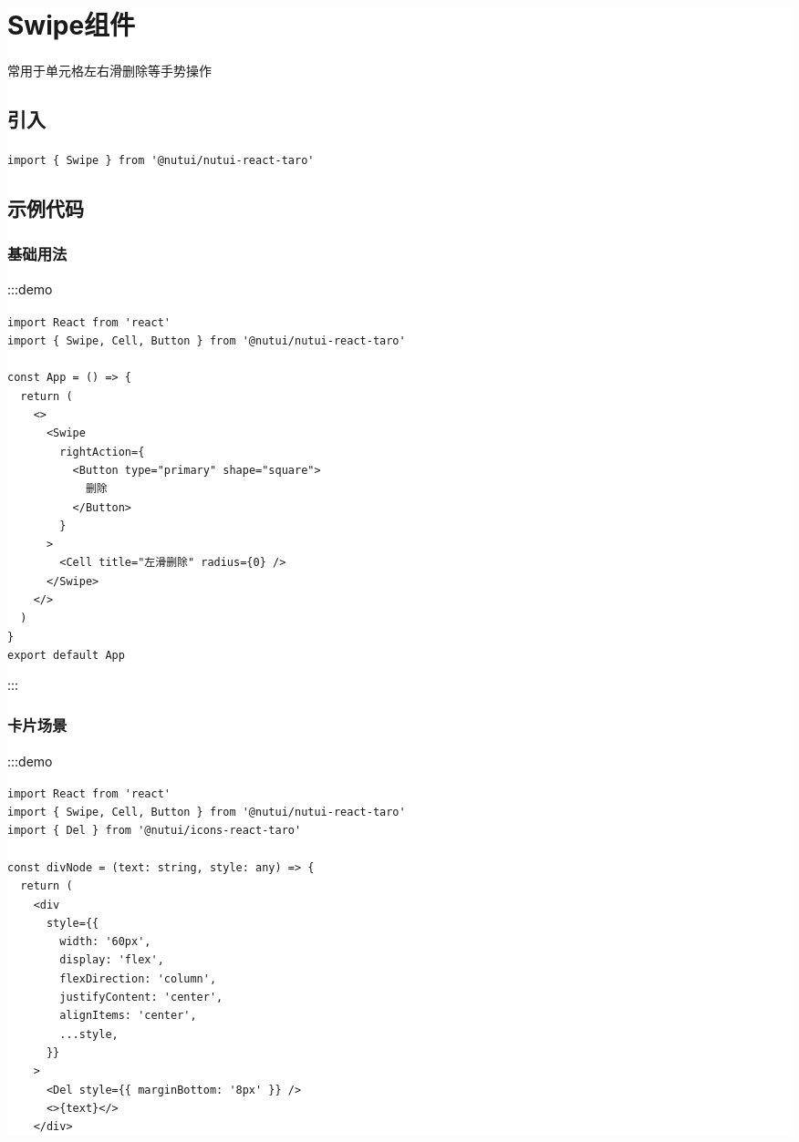 # Swipe组件

常用于单元格左右滑删除等手势操作

## 引入

```tsx
import { Swipe } from '@nutui/nutui-react-taro'
```

## 示例代码

### 基础用法

:::demo

```tsx
import React from 'react'
import { Swipe, Cell, Button } from '@nutui/nutui-react-taro'

const App = () => {
  return (
    <>
      <Swipe
        rightAction={
          <Button type="primary" shape="square">
            删除
          </Button>
        }
      >
        <Cell title="左滑删除" radius={0} />
      </Swipe>
    </>
  )
}
export default App
```

:::

### 卡片场景

:::demo

```tsx
import React from 'react'
import { Swipe, Cell, Button } from '@nutui/nutui-react-taro'
import { Del } from '@nutui/icons-react-taro'

const divNode = (text: string, style: any) => {
  return (
    <div
      style={{
        width: '60px',
        display: 'flex',
        flexDirection: 'column',
        justifyContent: 'center',
        alignItems: 'center',
        ...style,
      }}
    >
      <Del style={{ marginBottom: '8px' }} />
      <>{text}</>
    </div>
```